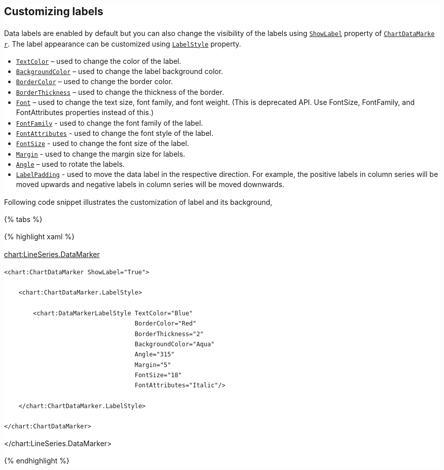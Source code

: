 ## Customizing labels

Data labels are enabled by default but you can also change the visibility of the labels using [`ShowLabel`](https://help.syncfusion.com/cr/xamarin/Syncfusion.SfChart.XForms.ChartDataMarker.html#Syncfusion_SfChart_XForms_ChartDataMarker_ShowLabel) property of [`ChartDataMarker`](https://help.syncfusion.com/cr/xamarin/Syncfusion.SfChart.XForms.ChartDataMarker.html). The label appearance can be customized using [`LabelStyle`](https://help.syncfusion.com/cr/xamarin/Syncfusion.SfChart.XForms.ChartDataMarker.html#Syncfusion_SfChart_XForms_ChartDataMarker_LabelStyle) property. 

* [`TextColor`](https://help.syncfusion.com/cr/xamarin/Syncfusion.SfChart.XForms.ChartLabelStyle.html#Syncfusion_SfChart_XForms_ChartLabelStyle_TextColor) – used to change the color of the label.
* [`BackgroundColor`](https://help.syncfusion.com/cr/xamarin/Syncfusion.SfChart.XForms.ChartLabelStyle.html#Syncfusion_SfChart_XForms_ChartLabelStyle_BackgroundColor) – used to change the label background color.
* [`BorderColor`](https://help.syncfusion.com/cr/xamarin/Syncfusion.SfChart.XForms.ChartLabelStyle.html#Syncfusion_SfChart_XForms_ChartLabelStyle_BorderColor) – used to change the border color.
* [`BorderThickness`](https://help.syncfusion.com/cr/xamarin/Syncfusion.SfChart.XForms.ChartLabelStyle.html#Syncfusion_SfChart_XForms_ChartLabelStyle_BorderThickness) – used to change the thickness of the border.
* [`Font`](https://help.syncfusion.com/cr/xamarin/Syncfusion.SfChart.XForms.ChartLabelStyle.html#Syncfusion_SfChart_XForms_ChartLabelStyle_Font) – used to change the text size, font family, and font weight. (This is deprecated API. Use FontSize, FontFamily, and FontAttributes properties instead of this.)
* [`FontFamily`](https://help.syncfusion.com/cr/xamarin/Syncfusion.SfChart.XForms.ChartLabelStyle.html#Syncfusion_SfChart_XForms_ChartLabelStyle_FontFamily) - used to change the font family of the label.
* [`FontAttributes`](https://help.syncfusion.com/cr/xamarin/Syncfusion.SfChart.XForms.ChartLabelStyle.html#Syncfusion_SfChart_XForms_ChartLabelStyle_FontAttributes) - used to change the font style of the label.
* [`FontSize`](https://help.syncfusion.com/cr/xamarin/Syncfusion.SfChart.XForms.ChartLabelStyle.html#Syncfusion_SfChart_XForms_ChartLabelStyle_FontSize) - used to change the font size of the label.
* [`Margin`](https://help.syncfusion.com/cr/xamarin/Syncfusion.SfChart.XForms.ChartLabelStyle.html#Syncfusion_SfChart_XForms_ChartLabelStyle_Margin) - used to change the margin size for labels.
* [`Angle`](https://help.syncfusion.com/cr/xamarin/Syncfusion.SfChart.XForms.DataMarkerLabelStyle.html#Syncfusion_SfChart_XForms_DataMarkerLabelStyle_Angle) – used to rotate the labels.
* [`LabelPadding`](https://help.syncfusion.com/cr/xamarin/Syncfusion.SfChart.XForms.DataMarkerLabelStyle.html#Syncfusion_SfChart_XForms_DataMarkerLabelStyle_LabelPadding) - used to move the data label in the respective direction. For example, the positive labels in column series will be moved upwards and negative labels in column series will be moved downwards.

Following code snippet illustrates the customization of label and its background,

{% tabs %} 

{% highlight xaml %}

<chart:LineSeries.DataMarker>

	<chart:ChartDataMarker ShowLabel="True">

		<chart:ChartDataMarker.LabelStyle>

			<chart:DataMarkerLabelStyle TextColor="Blue"
										BorderColor="Red" 
										BorderThickness="2"
										BackgroundColor="Aqua"
										Angle="315"
										Margin="5"
										FontSize="18"
                                        FontAttributes="Italic"/>

		</chart:ChartDataMarker.LabelStyle>

	</chart:ChartDataMarker>

</chart:LineSeries.DataMarker>

{% endhighlight %}
